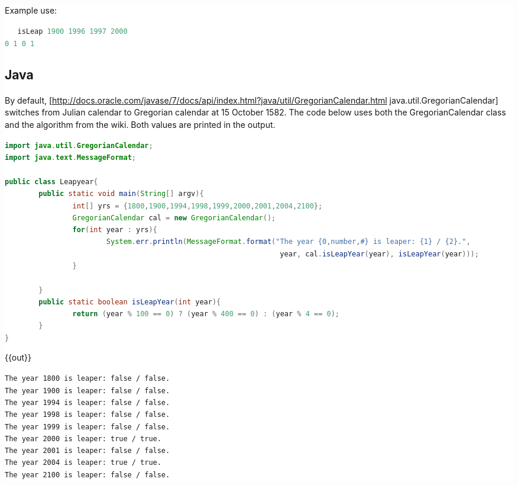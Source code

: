 Example use:

```j
   isLeap 1900 1996 1997 2000
0 1 0 1
```



## Java

By default, [http://docs.oracle.com/javase/7/docs/api/index.html?java/util/GregorianCalendar.html java.util.GregorianCalendar] switches from Julian calendar to Gregorian calendar at 15 October 1582.
The code below uses both the GregorianCalendar class
and the algorithm from the wiki.
Both values are printed in the output.


```java
import java.util.GregorianCalendar;
import java.text.MessageFormat;

public class Leapyear{
        public static void main(String[] argv){
                int[] yrs = {1800,1900,1994,1998,1999,2000,2001,2004,2100};
                GregorianCalendar cal = new GregorianCalendar();
                for(int year : yrs){
                        System.err.println(MessageFormat.format("The year {0,number,#} is leaper: {1} / {2}.",
                                                                 year, cal.isLeapYear(year), isLeapYear(year)));
                }

        }
        public static boolean isLeapYear(int year){
                return (year % 100 == 0) ? (year % 400 == 0) : (year % 4 == 0);
        }
}


```

{{out}}

```txt
The year 1800 is leaper: false / false.
The year 1900 is leaper: false / false.
The year 1994 is leaper: false / false.
The year 1998 is leaper: false / false.
The year 1999 is leaper: false / false.
The year 2000 is leaper: true / true.
The year 2001 is leaper: false / false.
The year 2004 is leaper: true / true.
The year 2100 is leaper: false / false.
```
